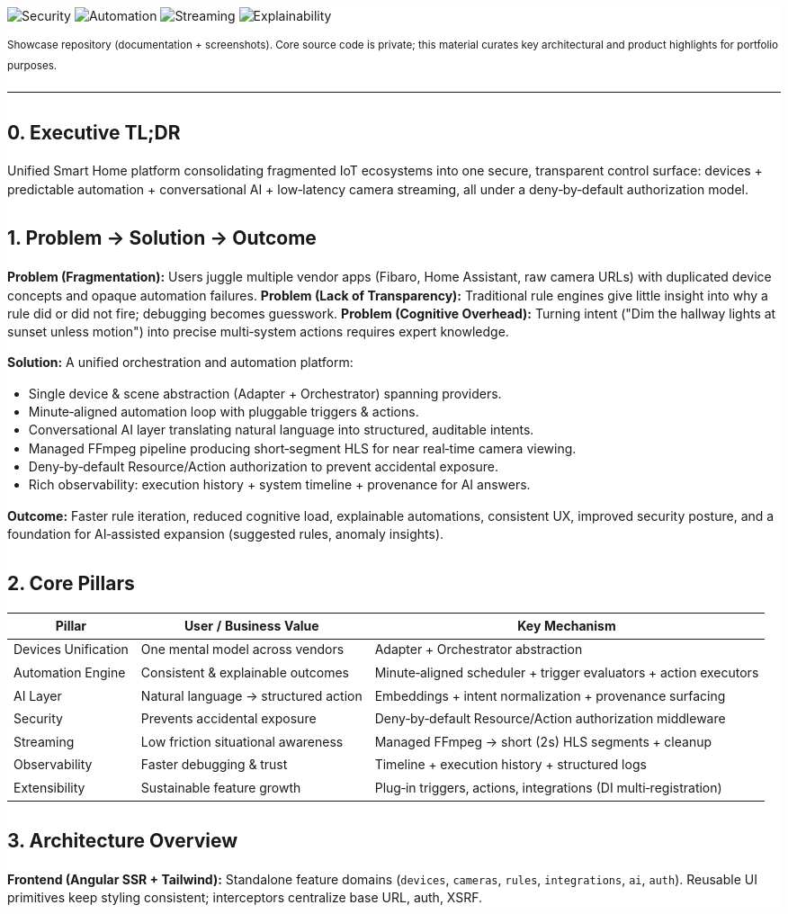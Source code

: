 ![Security](https://img.shields.io/badge/Security-First-critical?style=flat)&nbsp;![Automation](https://img.shields.io/badge/Automation-Deterministic-blue?style=flat)&nbsp;![Streaming](https://img.shields.io/badge/Latency-Low%20(2s%20HLS)-green?style=flat)&nbsp;![Explainability](https://img.shields.io/badge/AI-Explainable-informational?style=flat)

<sup>Showcase repository (documentation + screenshots). Core source code is private; this material curates key architectural and product highlights for portfolio purposes.</sup>
</div>

---


## 0. Executive TL;DR
Unified Smart Home platform consolidating fragmented IoT ecosystems into one secure, transparent control surface: devices + predictable automation + conversational AI + low‑latency camera streaming, all under a deny‑by‑default authorization model.


## 1. Problem → Solution → Outcome
**Problem (Fragmentation):** Users juggle multiple vendor apps (Fibaro, Home Assistant, raw camera URLs) with duplicated device concepts and opaque automation failures.
**Problem (Lack of Transparency):** Traditional rule engines give little insight into why a rule did or did not fire; debugging becomes guesswork.
**Problem (Cognitive Overhead):** Turning intent ("Dim the hallway lights at sunset unless motion") into precise multi‑system actions requires expert knowledge.

**Solution:** A unified orchestration and automation platform:
- Single device & scene abstraction (Adapter + Orchestrator) spanning providers.
- Minute‑aligned automation loop with pluggable triggers & actions.
- Conversational AI layer translating natural language into structured, auditable intents.
- Managed FFmpeg pipeline producing short‑segment HLS for near real‑time camera viewing.
- Deny‑by‑default Resource/Action authorization to prevent accidental exposure.
- Rich observability: execution history + system timeline + provenance for AI answers.

**Outcome:** Faster rule iteration, reduced cognitive load, explainable automations, consistent UX, improved security posture, and a foundation for AI‑assisted expansion (suggested rules, anomaly insights).

## 2. Core Pillars
| Pillar | User / Business Value | Key Mechanism |
|--------|-----------------------|---------------|
| Devices Unification | One mental model across vendors | Adapter + Orchestrator abstraction |
| Automation Engine | Consistent & explainable outcomes | Minute‑aligned scheduler + trigger evaluators + action executors |
| AI Layer | Natural language → structured action | Embeddings + intent normalization + provenance surfacing |
| Security | Prevents accidental exposure | Deny‑by‑default Resource/Action authorization middleware |
| Streaming | Low friction situational awareness | Managed FFmpeg → short (2s) HLS segments + cleanup |
| Observability | Faster debugging & trust | Timeline + execution history + structured logs |
| Extensibility | Sustainable feature growth | Plug‑in triggers, actions, integrations (DI multi‑registration) |

## 3. Architecture Overview
**Frontend (Angular SSR + Tailwind):** Standalone feature domains (`devices`, `cameras`, `rules`, `integrations`, `ai`, `auth`). Reusable UI primitives keep styling consistent; interceptors centralize base URL, auth, XSRF.
